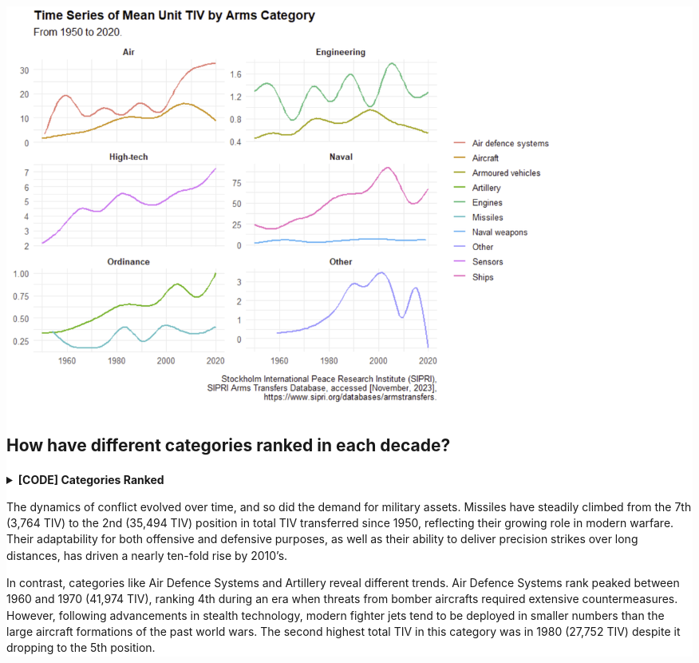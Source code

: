   <img src="https://github.com/lucacasu/Global-Arms-Trade/blob/main/us_eu_ru_cn_trade/plot_us_eu_ru_cn_trade/tiv_change.png" class="center" height="500">
</div>


## How have different categories ranked in each decade?

<details><summary><b>[CODE] Categories Ranked</b></summary></details>

The dynamics of conflict evolved over time, and so did the demand for military assets. Missiles have steadily climbed from the 7th (3,764 TIV) to the 2nd (35,494 TIV) position in total TIV transferred since 1950, reflecting their growing role in modern warfare. Their adaptability for both offensive and defensive purposes, as well as their ability to deliver precision strikes over long distances, has driven a nearly ten-fold rise by 2010’s.

In contrast, categories like Air Defence Systems and Artillery reveal different trends. Air Defence Systems rank peaked between 1960 and 1970 (41,974 TIV), ranking 4th during an era when threats from bomber aircrafts required extensive countermeasures. However, following advancements in stealth technology, modern fighter jets tend to be deployed in smaller numbers than the large aircraft formations of the past world wars. The second highest total TIV in this category was in 1980 (27,752 TIV) despite it dropping to the 5th position.
